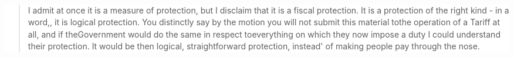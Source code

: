   >I admit at once it is a measure of protection, but I disclaim that it is a fiscal protection. It is a protection of the right kind - in a word,, it is logical protection.  You distinctly say by the motion you will not submit this material tothe operation of a Tariff at all, and if theGovernment would do the same in respect toeverything on which they now impose a duty I could understand their protection. It would be then logical, straightforward protection, instead' of making people pay through the nose. 

